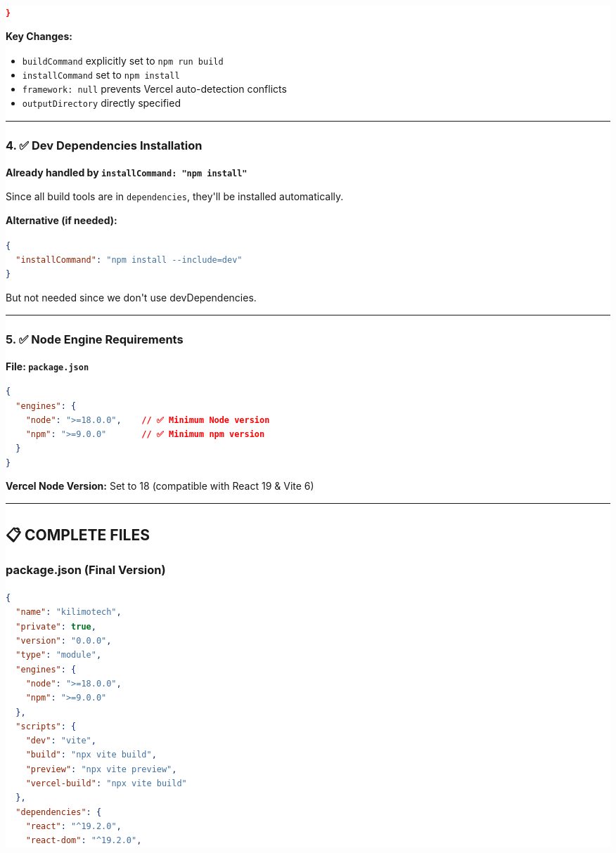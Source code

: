```json
}
```

**Key Changes:**
- `buildCommand` explicitly set to `npm run build`
- `installCommand` set to `npm install`
- `framework: null` prevents Vercel auto-detection conflicts
- `outputDirectory` directly specified

---

### 4. ✅ Dev Dependencies Installation

**Already handled by `installCommand: "npm install"`**

Since all build tools are in `dependencies`, they'll be installed automatically.

**Alternative (if needed):**
```json
{
  "installCommand": "npm install --include=dev"
}
```

But not needed since we don't use devDependencies.

---

### 5. ✅ Node Engine Requirements

**File: `package.json`**
```json
{
  "engines": {
    "node": ">=18.0.0",    // ✅ Minimum Node version
    "npm": ">=9.0.0"       // ✅ Minimum npm version
  }
}
```

**Vercel Node Version:** Set to 18 (compatible with React 19 & Vite 6)

---

## 📋 COMPLETE FILES

### package.json (Final Version)
```json
{
  "name": "kilimotech",
  "private": true,
  "version": "0.0.0",
  "type": "module",
  "engines": {
    "node": ">=18.0.0",
    "npm": ">=9.0.0"
  },
  "scripts": {
    "dev": "vite",
    "build": "npx vite build",
    "preview": "npx vite preview",
    "vercel-build": "npx vite build"
  },
  "dependencies": {
    "react": "^19.2.0",
    "react-dom": "^19.2.0",
```